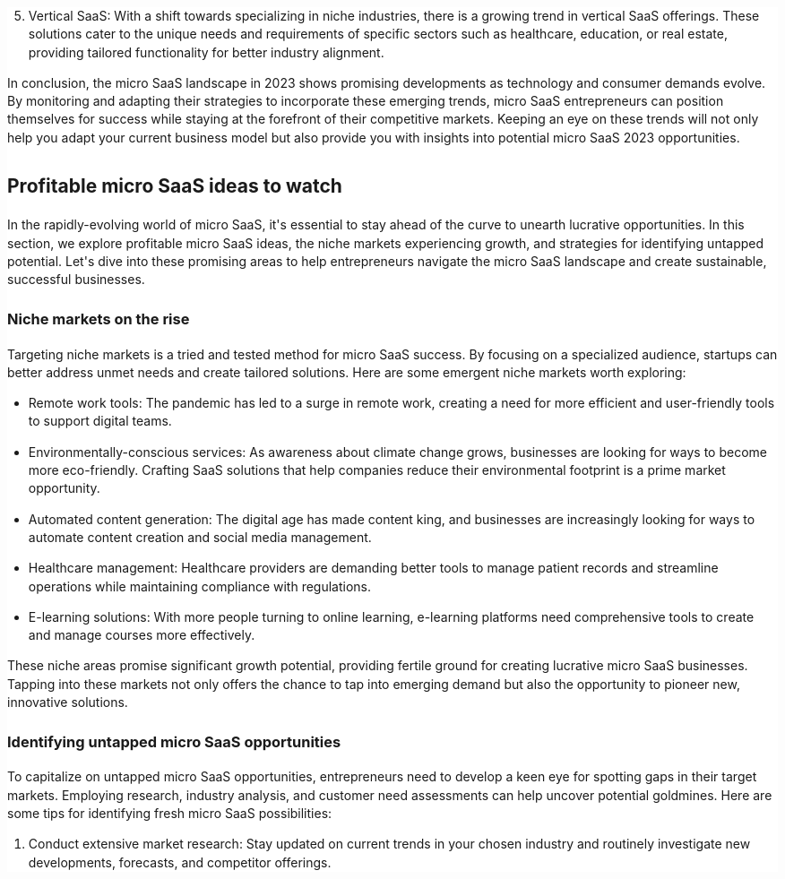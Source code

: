 5. Vertical SaaS: With a shift towards specializing in niche industries, there is a growing trend in vertical SaaS offerings. These solutions cater to the unique needs and requirements of specific sectors such as healthcare, education, or real estate, providing tailored functionality for better industry alignment.

In conclusion, the micro SaaS landscape in 2023 shows promising developments as technology and consumer demands evolve. By monitoring and adapting their strategies to incorporate these emerging trends, micro SaaS entrepreneurs can position themselves for success while staying at the forefront of their competitive markets. Keeping an eye on these trends will not only help you adapt your current business model but also provide you with insights into potential micro SaaS 2023 opportunities.

## **Profitable micro SaaS ideas to watch**

In the rapidly-evolving world of micro SaaS, it's essential to stay ahead of the curve to unearth lucrative opportunities. In this section, we explore profitable micro SaaS ideas, the niche markets experiencing growth, and strategies for identifying untapped potential. Let's dive into these promising areas to help entrepreneurs navigate the micro SaaS landscape and create sustainable, successful businesses.

### **Niche markets on the rise**

Targeting niche markets is a tried and tested method for micro SaaS success. By focusing on a specialized audience, startups can better address unmet needs and create tailored solutions. Here are some emergent niche markets worth exploring:

- Remote work tools: The pandemic has led to a surge in remote work, creating a need for more efficient and user-friendly tools to support digital teams.

- Environmentally-conscious services: As awareness about climate change grows, businesses are looking for ways to become more eco-friendly. Crafting SaaS solutions that help companies reduce their environmental footprint is a prime market opportunity.

- Automated content generation: The digital age has made content king, and businesses are increasingly looking for ways to automate content creation and social media management.

- Healthcare management: Healthcare providers are demanding better tools to manage patient records and streamline operations while maintaining compliance with regulations.

- E-learning solutions: With more people turning to online learning, e-learning platforms need comprehensive tools to create and manage courses more effectively.

These niche areas promise significant growth potential, providing fertile ground for creating lucrative micro SaaS businesses. Tapping into these markets not only offers the chance to tap into emerging demand but also the opportunity to pioneer new, innovative solutions.

### **Identifying untapped micro SaaS opportunities**

To capitalize on untapped micro SaaS opportunities, entrepreneurs need to develop a keen eye for spotting gaps in their target markets. Employing research, industry analysis, and customer need assessments can help uncover potential goldmines. Here are some tips for identifying fresh micro SaaS possibilities:

1. Conduct extensive market research: Stay updated on current trends in your chosen industry and routinely investigate new developments, forecasts, and competitor offerings.
